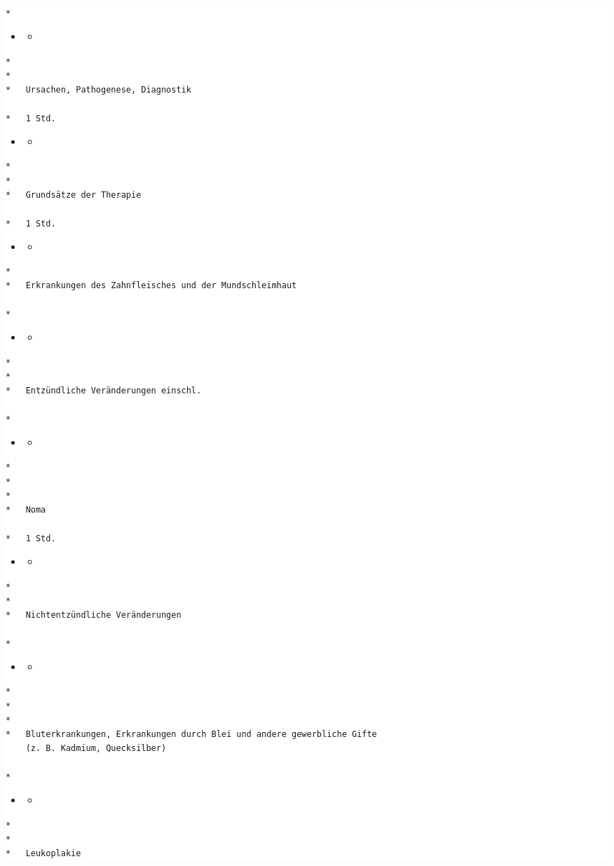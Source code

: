     *

*    *
    *
    *
    *   Ursachen, Pathogenese, Diagnostik

    *   1 Std.


*    *
    *
    *
    *   Grundsätze der Therapie

    *   1 Std.


*    *
    *
    *   Erkrankungen des Zahnfleisches und der Mundschleimhaut

    *

*    *
    *
    *
    *   Entzündliche Veränderungen einschl.

    *

*    *
    *
    *
    *
    *   Noma

    *   1 Std.


*    *
    *
    *
    *   Nichtentzündliche Veränderungen

    *

*    *
    *
    *
    *
    *   Bluterkrankungen, Erkrankungen durch Blei und andere gewerbliche Gifte
        (z. B. Kadmium, Quecksilber)

    *

*    *
    *
    *
    *   Leukoplakie
